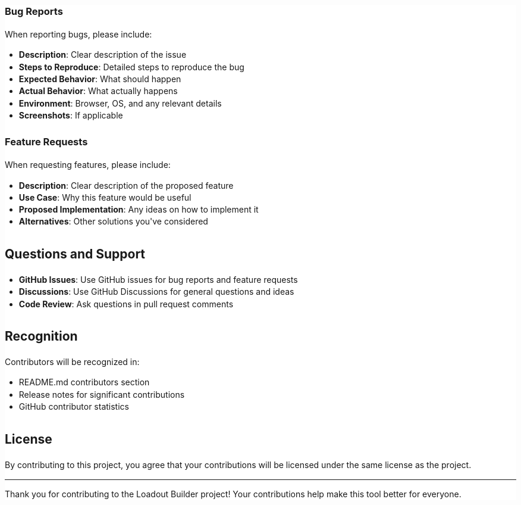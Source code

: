 ### Bug Reports

When reporting bugs, please include:

- **Description**: Clear description of the issue
- **Steps to Reproduce**: Detailed steps to reproduce the bug
- **Expected Behavior**: What should happen
- **Actual Behavior**: What actually happens
- **Environment**: Browser, OS, and any relevant details
- **Screenshots**: If applicable

### Feature Requests

When requesting features, please include:

- **Description**: Clear description of the proposed feature
- **Use Case**: Why this feature would be useful
- **Proposed Implementation**: Any ideas on how to implement it
- **Alternatives**: Other solutions you've considered

## Questions and Support

- **GitHub Issues**: Use GitHub issues for bug reports and feature requests
- **Discussions**: Use GitHub Discussions for general questions and ideas
- **Code Review**: Ask questions in pull request comments

## Recognition

Contributors will be recognized in:

- README.md contributors section
- Release notes for significant contributions
- GitHub contributor statistics

## License

By contributing to this project, you agree that your contributions will be licensed under the same license as the project.

---

Thank you for contributing to the Loadout Builder project! Your contributions help make this tool better for everyone.

